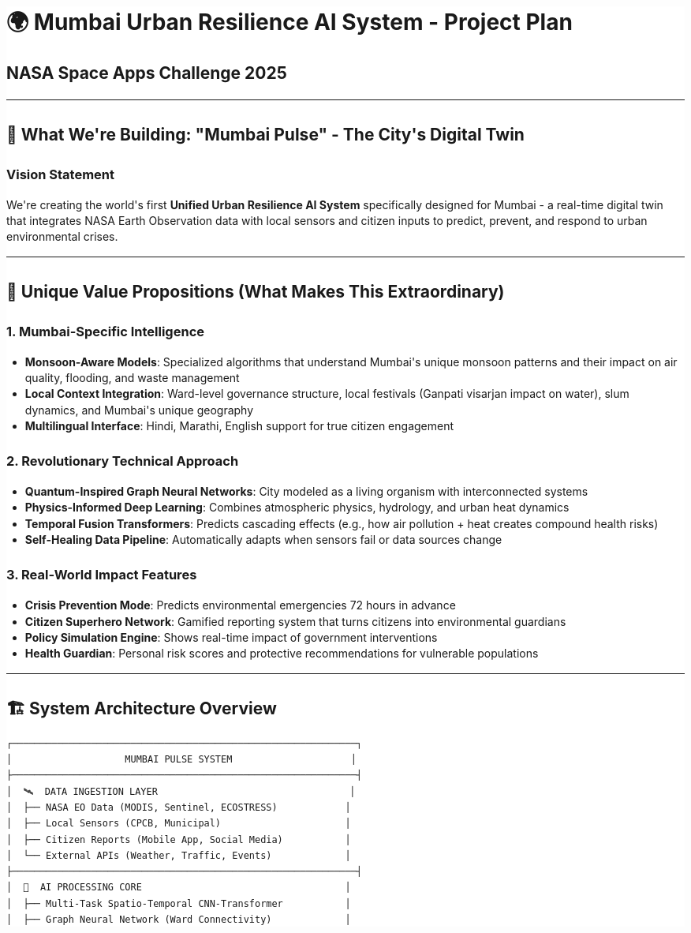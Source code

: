 # 🌍 Mumbai Urban Resilience AI System - Project Plan
## NASA Space Apps Challenge 2025

---

## 🎯 **What We're Building: "Mumbai Pulse" - The City's Digital Twin**

### **Vision Statement**
We're creating the world's first **Unified Urban Resilience AI System** specifically designed for Mumbai - a real-time digital twin that integrates NASA Earth Observation data with local sensors and citizen inputs to predict, prevent, and respond to urban environmental crises.

---

## 🚀 **Unique Value Propositions (What Makes This Extraordinary)**

### **1. Mumbai-Specific Intelligence**
- **Monsoon-Aware Models**: Specialized algorithms that understand Mumbai's unique monsoon patterns and their impact on air quality, flooding, and waste management
- **Local Context Integration**: Ward-level governance structure, local festivals (Ganpati visarjan impact on water), slum dynamics, and Mumbai's unique geography
- **Multilingual Interface**: Hindi, Marathi, English support for true citizen engagement

### **2. Revolutionary Technical Approach**
- **Quantum-Inspired Graph Neural Networks**: City modeled as a living organism with interconnected systems
- **Physics-Informed Deep Learning**: Combines atmospheric physics, hydrology, and urban heat dynamics
- **Temporal Fusion Transformers**: Predicts cascading effects (e.g., how air pollution + heat creates compound health risks)
- **Self-Healing Data Pipeline**: Automatically adapts when sensors fail or data sources change

### **3. Real-World Impact Features**
- **Crisis Prevention Mode**: Predicts environmental emergencies 72 hours in advance
- **Citizen Superhero Network**: Gamified reporting system that turns citizens into environmental guardians
- **Policy Simulation Engine**: Shows real-time impact of government interventions
- **Health Guardian**: Personal risk scores and protective recommendations for vulnerable populations

---

## 🏗️ **System Architecture Overview**

```
┌─────────────────────────────────────────────────────────────┐
│                    MUMBAI PULSE SYSTEM                     │
├─────────────────────────────────────────────────────────────┤
│  🛰️  DATA INGESTION LAYER                                  │
│  ├── NASA EO Data (MODIS, Sentinel, ECOSTRESS)            │
│  ├── Local Sensors (CPCB, Municipal)                      │
│  ├── Citizen Reports (Mobile App, Social Media)           │
│  └── External APIs (Weather, Traffic, Events)             │
├─────────────────────────────────────────────────────────────┤
│  🧠  AI PROCESSING CORE                                    │
│  ├── Multi-Task Spatio-Temporal CNN-Transformer           │
│  ├── Graph Neural Network (Ward Connectivity)             │
```